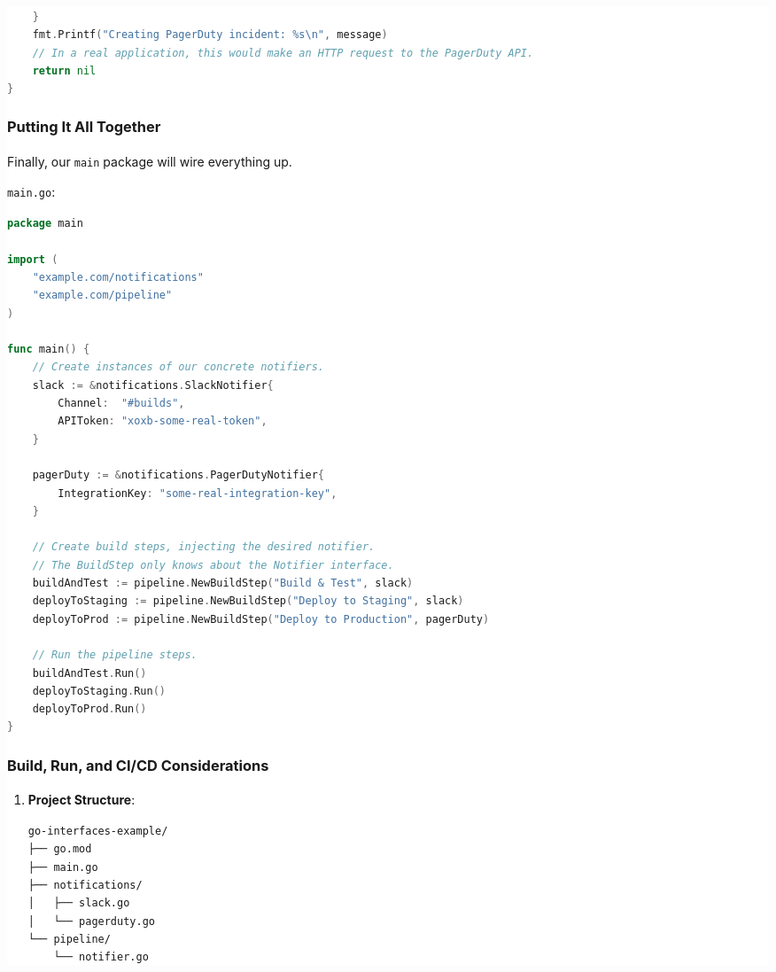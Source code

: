 ```go
    }
    fmt.Printf("Creating PagerDuty incident: %s\n", message)
    // In a real application, this would make an HTTP request to the PagerDuty API.
    return nil
}
```

### Putting It All Together

Finally, our `main` package will wire everything up.

`main.go`:
```go
package main

import (
    "example.com/notifications"
    "example.com/pipeline"
)

func main() {
    // Create instances of our concrete notifiers.
    slack := &notifications.SlackNotifier{
        Channel:  "#builds",
        APIToken: "xoxb-some-real-token",
    }

    pagerDuty := &notifications.PagerDutyNotifier{
        IntegrationKey: "some-real-integration-key",
    }

    // Create build steps, injecting the desired notifier.
    // The BuildStep only knows about the Notifier interface.
    buildAndTest := pipeline.NewBuildStep("Build & Test", slack)
    deployToStaging := pipeline.NewBuildStep("Deploy to Staging", slack)
    deployToProd := pipeline.NewBuildStep("Deploy to Production", pagerDuty)

    // Run the pipeline steps.
    buildAndTest.Run()
    deployToStaging.Run()
    deployToProd.Run()
}
```

### Build, Run, and CI/CD Considerations

1.  **Project Structure**:
    ```
    go-interfaces-example/
    ├── go.mod
    ├── main.go
    ├── notifications/
    │   ├── slack.go
    │   └── pagerduty.go
    └── pipeline/
        └── notifier.go
    ```

